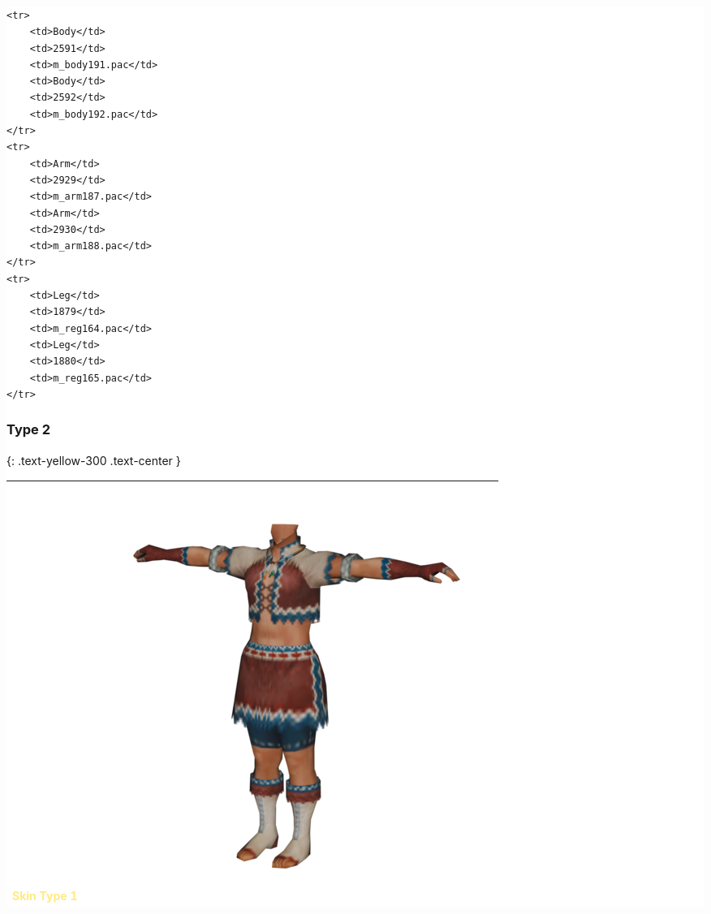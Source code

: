     <tr>
        <td>Body</td>
        <td>2591</td>
        <td>m_body191.pac</td>
        <td>Body</td>
        <td>2592</td>
        <td>m_body192.pac</td>
    </tr>
    <tr>
        <td>Arm</td>
        <td>2929</td>
        <td>m_arm187.pac</td>
        <td>Arm</td>
        <td>2930</td>
        <td>m_arm188.pac</td>
    </tr>
    <tr>
        <td>Leg</td>
        <td>1879</td>
        <td>m_reg164.pac</td>
        <td>Leg</td>
        <td>1880</td>
        <td>m_reg165.pac</td>
    </tr>
</tbody></table>

### Type 2
{: .text-yellow-300 .text-center }

<table>
    <style>
        th {text-align: center;}
        td {text-align: center;}
    </style>
    <thead>
    <tr>
        <th style="color:#ffeb82;" colspan="3">Skin Type 1<a href="/assets/images/clothes/m_outfit2s1.png" target="_blank"><img src="/assets/images/clothes/m_outfit2s1.png"></a></th>